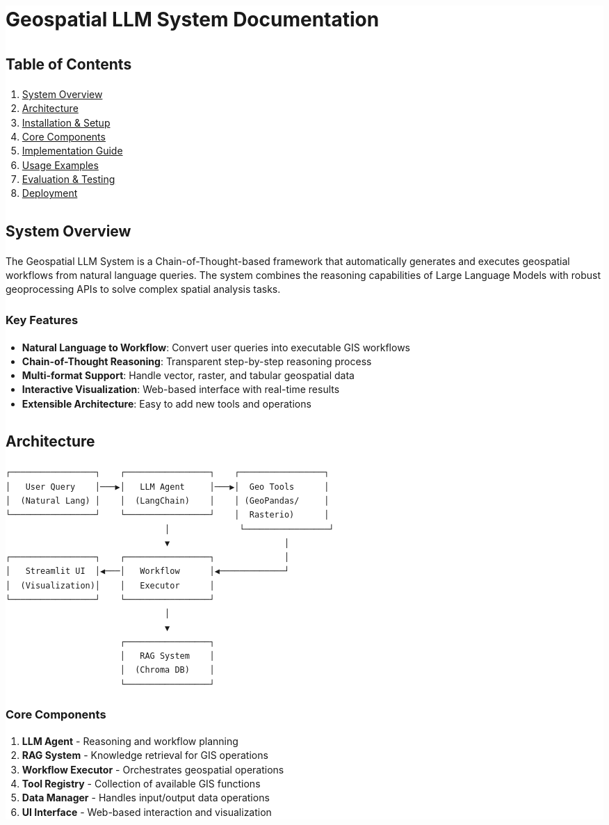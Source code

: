 # Geospatial LLM System Documentation

## Table of Contents
1. [System Overview](#system-overview)
2. [Architecture](#architecture)
3. [Installation & Setup](#installation--setup)
4. [Core Components](#core-components)
5. [Implementation Guide](#implementation-guide)
6. [Usage Examples](#usage-examples)
7. [Evaluation & Testing](#evaluation--testing)
8. [Deployment](#deployment)

## System Overview

The Geospatial LLM System is a Chain-of-Thought-based framework that automatically generates and executes geospatial workflows from natural language queries. The system combines the reasoning capabilities of Large Language Models with robust geoprocessing APIs to solve complex spatial analysis tasks.

### Key Features
- **Natural Language to Workflow**: Convert user queries into executable GIS workflows
- **Chain-of-Thought Reasoning**: Transparent step-by-step reasoning process
- **Multi-format Support**: Handle vector, raster, and tabular geospatial data
- **Interactive Visualization**: Web-based interface with real-time results
- **Extensible Architecture**: Easy to add new tools and operations

## Architecture

```
┌─────────────────┐    ┌─────────────────┐    ┌─────────────────┐
│   User Query    │───▶│   LLM Agent     │───▶│  Geo Tools      │
│  (Natural Lang) │    │  (LangChain)    │    │ (GeoPandas/     │
└─────────────────┘    └─────────────────┘    │  Rasterio)      │
                                │              └─────────────────┘
                                ▼                       │
┌─────────────────┐    ┌─────────────────┐              │
│   Streamlit UI  │◀───│   Workflow      │◀─────────────┘
│  (Visualization)│    │   Executor      │
└─────────────────┘    └─────────────────┘
                                │
                                ▼
                       ┌─────────────────┐
                       │   RAG System    │
                       │  (Chroma DB)    │
                       └─────────────────┘
```

### Core Components
1. **LLM Agent** - Reasoning and workflow planning
2. **RAG System** - Knowledge retrieval for GIS operations
3. **Workflow Executor** - Orchestrates geospatial operations
4. **Tool Registry** - Collection of available GIS functions
5. **Data Manager** - Handles input/output data operations
6. **UI Interface** - Web-based interaction and visualization
